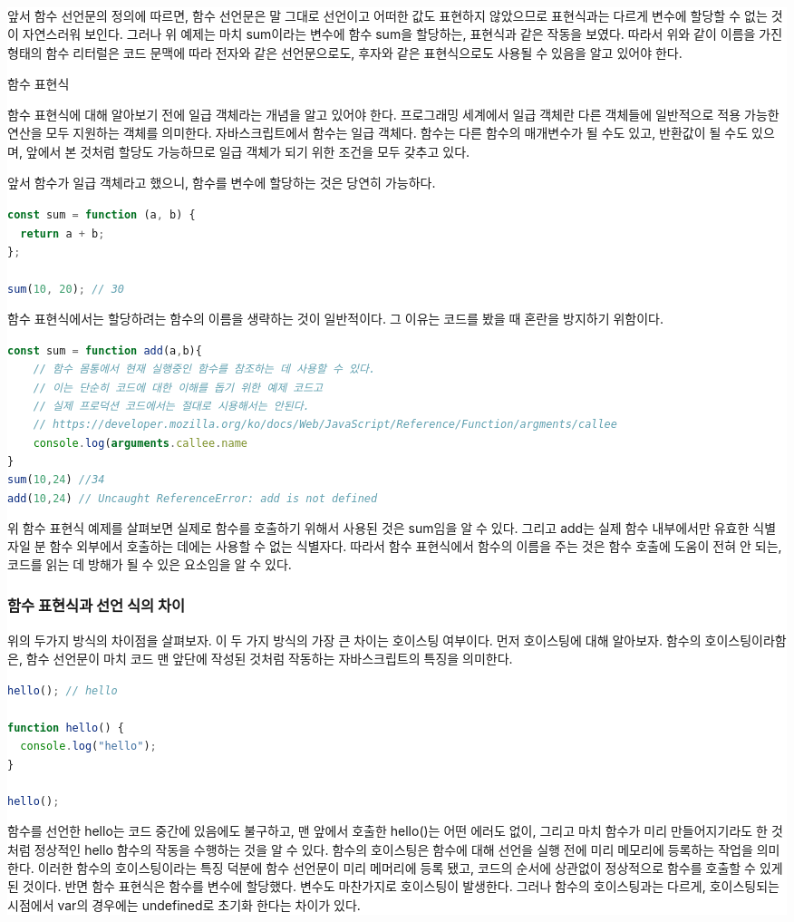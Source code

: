앞서 함수 선언문의 정의에 따르면, 함수 선언문은 말 그대로 선언이고 어떠한 값도 표현하지 않았으므로 표현식과는 다르게 변수에 할당할 수 없는 것이 자연스러워 보인다. 그러나 위 예제는 마치 sum이라는 변수에 함수 sum을 할당하는, 표현식과 같은 작동을 보였다. 따라서 위와 같이 이름을 가진 형태의 함수 리터럴은 코드 문맥에 따라 전자와 같은 선언문으로도, 후자와 같은 표현식으로도 사용될 수 있음을 알고 있어야 한다.

함수 표현식

함수 표현식에 대해 알아보기 전에 일급 객체라는 개념을 알고 있어야 한다. 프로그래밍 세계에서 일급 객체란 다른 객체들에 일반적으로 적용 가능한 연산을 모두 지원하는 객체를 의미한다. 자바스크립트에서 함수는 일급 객체다. 함수는 다른 함수의 매개변수가 될 수도 있고, 반환값이 될 수도 있으며, 앞에서 본 것처럼 할당도 가능하므로 일급 객체가 되기 위한 조건을 모두 갖추고 있다.

앞서 함수가 일급 객체라고 했으니, 함수를 변수에 할당하는 것은 당연히 가능하다.

```jsx
const sum = function (a, b) {
  return a + b;
};

sum(10, 20); // 30
```

함수 표현식에서는 할당하려는 함수의 이름을 생략하는 것이 일반적이다. 그 이유는 코드를 봤을 때 혼란을 방지하기 위함이다.

```jsx
const sum = function add(a,b){
	// 함수 몸통에서 현재 실행중인 함수를 참조하는 데 사용할 수 있다.
	// 이는 단순히 코드에 대한 이해를 돕기 위한 예제 코드고
	// 실제 프로덕션 코드에서는 절대로 시용해서는 안된다.
	// https://developer.mozilla.org/ko/docs/Web/JavaScript/Reference/Function/argments/callee
	console.log(arguments.callee.name
}
sum(10,24) //34
add(10,24) // Uncaught ReferenceError: add is not defined
```

위 함수 표현식 예제를 살펴보면 실제로 함수를 호출하기 위해서 사용된 것은 sum임을 알 수 있다. 그리고 add는 실제 함수 내부에서만 유효한 식별자일 분 함수 외부에서 호출하는 데에는 사용할 수 없는 식별자다. 따라서 함수 표현식에서 함수의 이름을 주는 것은 함수 호출에 도움이 전혀 안 되는, 코드를 읽는 데 방해가 될 수 있은 요소임을 알 수 있다.

### 함수 표현식과 선언 식의 차이

위의 두가지 방식의 차이점을 살펴보자. 이 두 가지 방식의 가장 큰 차이는 호이스팅 여부이다. 먼저 호이스팅에 대해 알아보자. 함수의 호이스팅이라함은, 함수 선언문이 마치 코드 맨 앞단에 작성된 것처럼 작동하는 자바스크립트의 특징을 의미한다.

```jsx
hello(); // hello

function hello() {
  console.log("hello");
}

hello();
```

함수를 선언한 hello는 코드 중간에 있음에도 불구하고, 맨 앞에서 호출한 hello()는 어떤 에러도 없이, 그리고 마치 함수가 미리 만들어지기라도 한 것처럼 정상적인 hello 함수의 작동을 수행하는 것을 알 수 있다. 함수의 호이스팅은 함수에 대해 선언을 실행 전에 미리 메모리에 등록하는 작업을 의미한다. 이러한 함수의 호이스팅이라는 특징 덕분에 함수 선언문이 미리 메머리에 등록 됐고, 코드의 순서에 상관없이 정상적으로 함수를 호출할 수 있게 된 것이다. 반면 함수 표현식은 함수를 변수에 할당했다. 변수도 마찬가지로 호이스팅이 발생한다. 그러나 함수의 호이스팅과는 다르게, 호이스팅되는 시점에서 var의 경우에는 undefined로 초기화 한다는 차이가 있다.
